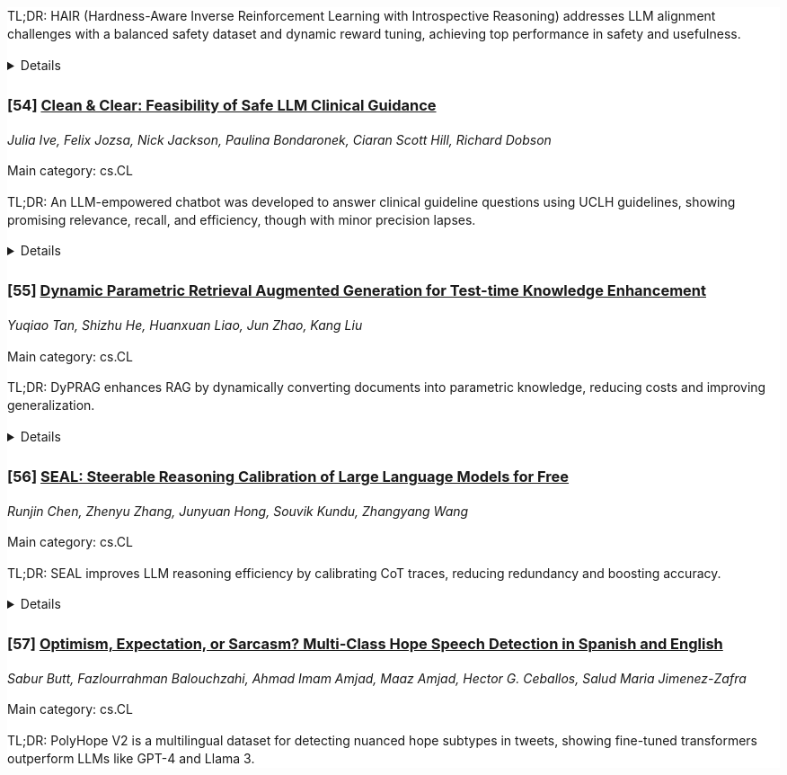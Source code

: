 TL;DR: HAIR (Hardness-Aware Inverse Reinforcement Learning with Introspective Reasoning) addresses LLM alignment challenges with a balanced safety dataset and dynamic reward tuning, achieving top performance in safety and usefulness.


<details><summary>Details</summary></details>


### [54] [Clean & Clear: Feasibility of Safe LLM Clinical Guidance](https://arxiv.org/pdf/2503.20953)
*Julia Ive, Felix Jozsa, Nick Jackson, Paulina Bondaronek, Ciaran Scott Hill, Richard Dobson*

Main category: cs.CL

TL;DR: An LLM-empowered chatbot was developed to answer clinical guideline questions using UCLH guidelines, showing promising relevance, recall, and efficiency, though with minor precision lapses.


<details><summary>Details</summary></details>


### [55] [Dynamic Parametric Retrieval Augmented Generation for Test-time Knowledge Enhancement](https://arxiv.org/pdf/2503.23895)
*Yuqiao Tan, Shizhu He, Huanxuan Liao, Jun Zhao, Kang Liu*

Main category: cs.CL

TL;DR: DyPRAG enhances RAG by dynamically converting documents into parametric knowledge, reducing costs and improving generalization.


<details><summary>Details</summary></details>


### [56] [SEAL: Steerable Reasoning Calibration of Large Language Models for Free](https://arxiv.org/pdf/2504.07986)
*Runjin Chen, Zhenyu Zhang, Junyuan Hong, Souvik Kundu, Zhangyang Wang*

Main category: cs.CL

TL;DR: SEAL improves LLM reasoning efficiency by calibrating CoT traces, reducing redundancy and boosting accuracy.


<details><summary>Details</summary></details>


### [57] [Optimism, Expectation, or Sarcasm? Multi-Class Hope Speech Detection in Spanish and English](https://arxiv.org/pdf/2504.17974)
*Sabur Butt, Fazlourrahman Balouchzahi, Ahmad Imam Amjad, Maaz Amjad, Hector G. Ceballos, Salud Maria Jimenez-Zafra*

Main category: cs.CL

TL;DR: PolyHope V2 is a multilingual dataset for detecting nuanced hope subtypes in tweets, showing fine-tuned transformers outperform LLMs like GPT-4 and Llama 3.

